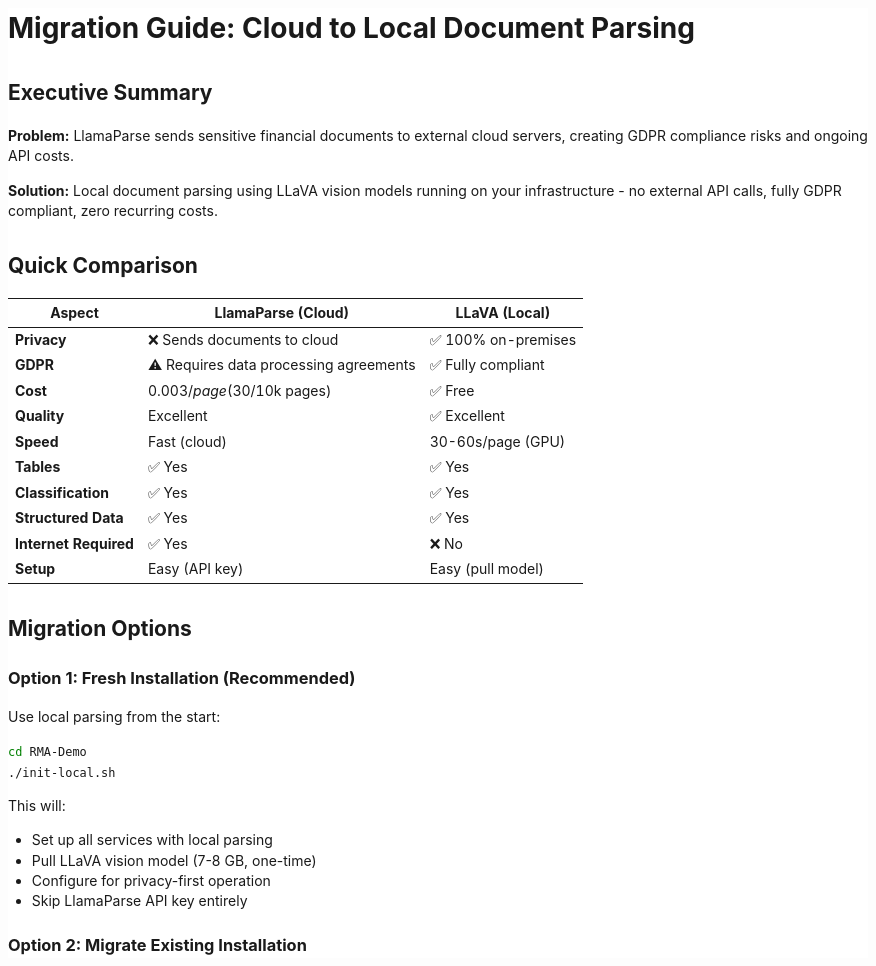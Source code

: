 # Migration Guide: Cloud to Local Document Parsing

## Executive Summary

**Problem:** LlamaParse sends sensitive financial documents to external cloud servers, creating GDPR compliance risks and ongoing API costs.

**Solution:** Local document parsing using LLaVA vision models running on your infrastructure - no external API calls, fully GDPR compliant, zero recurring costs.

## Quick Comparison

| Aspect | LlamaParse (Cloud) | LLaVA (Local) |
|--------|-------------------|---------------|
| **Privacy** | ❌ Sends documents to cloud | ✅ 100% on-premises |
| **GDPR** | ⚠️ Requires data processing agreements | ✅ Fully compliant |
| **Cost** | $0.003/page ($30/10k pages) | ✅ Free |
| **Quality** | Excellent | ✅ Excellent |
| **Speed** | Fast (cloud) | 30-60s/page (GPU) |
| **Tables** | ✅ Yes | ✅ Yes |
| **Classification** | ✅ Yes | ✅ Yes |
| **Structured Data** | ✅ Yes | ✅ Yes |
| **Internet Required** | ✅ Yes | ❌ No |
| **Setup** | Easy (API key) | Easy (pull model) |

## Migration Options

### Option 1: Fresh Installation (Recommended)

Use local parsing from the start:

```bash
cd RMA-Demo
./init-local.sh
```

This will:
- Set up all services with local parsing
- Pull LLaVA vision model (7-8 GB, one-time)
- Configure for privacy-first operation
- Skip LlamaParse API key entirely

### Option 2: Migrate Existing Installation
